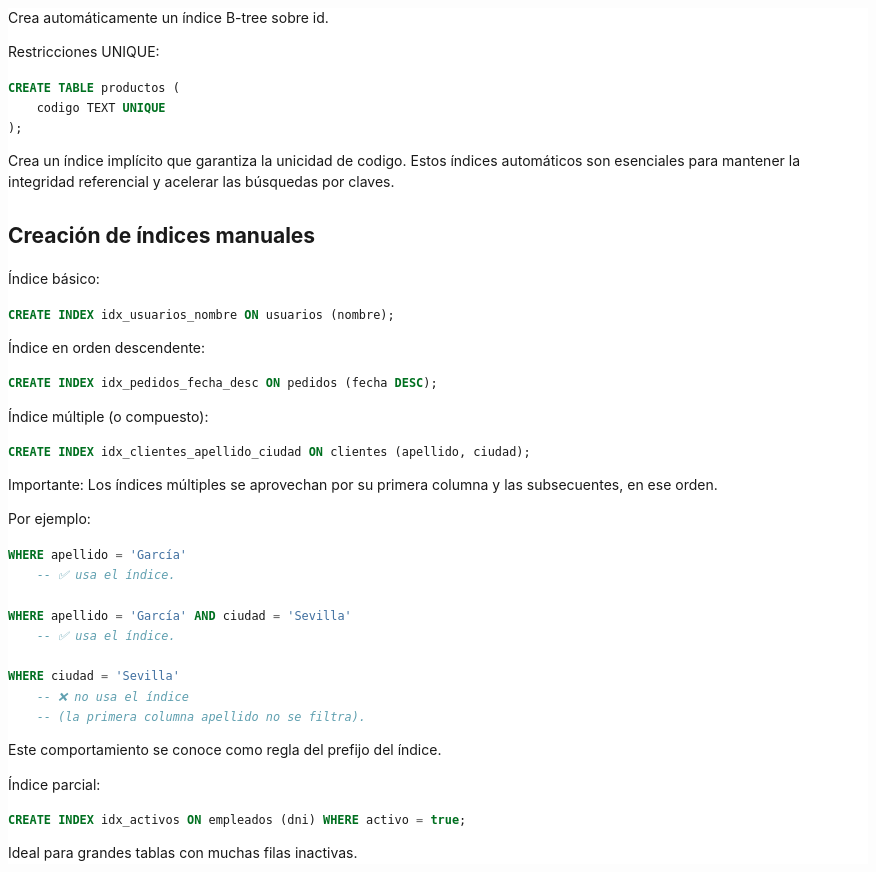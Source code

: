 Crea automáticamente un índice B-tree sobre id.

Restricciones UNIQUE:

```sql
CREATE TABLE productos (
    codigo TEXT UNIQUE
);
```

Crea un índice implícito que garantiza la unicidad de codigo.
Estos índices automáticos son esenciales para mantener la integridad referencial y acelerar las búsquedas por claves.

## Creación de índices manuales
Índice básico:

```sql
CREATE INDEX idx_usuarios_nombre ON usuarios (nombre);
```

Índice en orden descendente:

```sql
CREATE INDEX idx_pedidos_fecha_desc ON pedidos (fecha DESC);
```

Índice múltiple (o compuesto):

```sql
CREATE INDEX idx_clientes_apellido_ciudad ON clientes (apellido, ciudad);
```

Importante:
Los índices múltiples se aprovechan por su primera columna y las subsecuentes, en ese orden.

Por ejemplo:

```sql
WHERE apellido = 'García'
	-- ✅ usa el índice.

WHERE apellido = 'García' AND ciudad = 'Sevilla'
	-- ✅ usa el índice.

WHERE ciudad = 'Sevilla'
	-- ❌ no usa el índice
	-- (la primera columna apellido no se filtra).
```

Este comportamiento se conoce como regla del prefijo del índice.

Índice parcial:

```sql
CREATE INDEX idx_activos ON empleados (dni) WHERE activo = true;
```

Ideal para grandes tablas con muchas filas inactivas.
